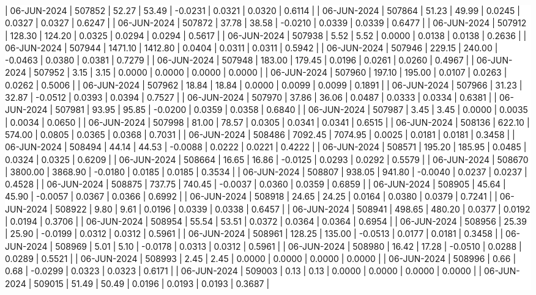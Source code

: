 | 06-JUN-2024 | 507852 | 52.27 | 53.49 | -0.0231 | 0.0321 | 0.0320 | 0.6114 |
| 06-JUN-2024 | 507864 | 51.23 | 49.99 | 0.0245 | 0.0327 | 0.0327 | 0.6247 |
| 06-JUN-2024 | 507872 | 37.78 | 38.58 | -0.0210 | 0.0339 | 0.0339 | 0.6477 |
| 06-JUN-2024 | 507912 | 128.30 | 124.20 | 0.0325 | 0.0294 | 0.0294 | 0.5617 |
| 06-JUN-2024 | 507938 | 5.52 | 5.52 | 0.0000 | 0.0138 | 0.0138 | 0.2636 |
| 06-JUN-2024 | 507944 | 1471.10 | 1412.80 | 0.0404 | 0.0311 | 0.0311 | 0.5942 |
| 06-JUN-2024 | 507946 | 229.15 | 240.00 | -0.0463 | 0.0380 | 0.0381 | 0.7279 |
| 06-JUN-2024 | 507948 | 183.00 | 179.45 | 0.0196 | 0.0261 | 0.0260 | 0.4967 |
| 06-JUN-2024 | 507952 | 3.15 | 3.15 | 0.0000 | 0.0000 | 0.0000 | 0.0000 |
| 06-JUN-2024 | 507960 | 197.10 | 195.00 | 0.0107 | 0.0263 | 0.0262 | 0.5006 |
| 06-JUN-2024 | 507962 | 18.84 | 18.84 | 0.0000 | 0.0099 | 0.0099 | 0.1891 |
| 06-JUN-2024 | 507966 | 31.23 | 32.87 | -0.0512 | 0.0393 | 0.0394 | 0.7527 |
| 06-JUN-2024 | 507970 | 37.86 | 36.06 | 0.0487 | 0.0333 | 0.0334 | 0.6381 |
| 06-JUN-2024 | 507981 | 93.95 | 95.85 | -0.0200 | 0.0359 | 0.0358 | 0.6840 |
| 06-JUN-2024 | 507987 | 3.45 | 3.45 | 0.0000 | 0.0035 | 0.0034 | 0.0650 |
| 06-JUN-2024 | 507998 | 81.00 | 78.57 | 0.0305 | 0.0341 | 0.0341 | 0.6515 |
| 06-JUN-2024 | 508136 | 622.10 | 574.00 | 0.0805 | 0.0365 | 0.0368 | 0.7031 |
| 06-JUN-2024 | 508486 | 7092.45 | 7074.95 | 0.0025 | 0.0181 | 0.0181 | 0.3458 |
| 06-JUN-2024 | 508494 | 44.14 | 44.53 | -0.0088 | 0.0222 | 0.0221 | 0.4222 |
| 06-JUN-2024 | 508571 | 195.20 | 185.95 | 0.0485 | 0.0324 | 0.0325 | 0.6209 |
| 06-JUN-2024 | 508664 | 16.65 | 16.86 | -0.0125 | 0.0293 | 0.0292 | 0.5579 |
| 06-JUN-2024 | 508670 | 3800.00 | 3868.90 | -0.0180 | 0.0185 | 0.0185 | 0.3534 |
| 06-JUN-2024 | 508807 | 938.05 | 941.80 | -0.0040 | 0.0237 | 0.0237 | 0.4528 |
| 06-JUN-2024 | 508875 | 737.75 | 740.45 | -0.0037 | 0.0360 | 0.0359 | 0.6859 |
| 06-JUN-2024 | 508905 | 45.64 | 45.90 | -0.0057 | 0.0367 | 0.0366 | 0.6992 |
| 06-JUN-2024 | 508918 | 24.65 | 24.25 | 0.0164 | 0.0380 | 0.0379 | 0.7241 |
| 06-JUN-2024 | 508922 | 9.80 | 9.61 | 0.0196 | 0.0339 | 0.0338 | 0.6457 |
| 06-JUN-2024 | 508941 | 498.65 | 480.20 | 0.0377 | 0.0192 | 0.0194 | 0.3706 |
| 06-JUN-2024 | 508954 | 55.54 | 53.51 | 0.0372 | 0.0364 | 0.0364 | 0.6954 |
| 06-JUN-2024 | 508956 | 25.39 | 25.90 | -0.0199 | 0.0312 | 0.0312 | 0.5961 |
| 06-JUN-2024 | 508961 | 128.25 | 135.00 | -0.0513 | 0.0177 | 0.0181 | 0.3458 |
| 06-JUN-2024 | 508969 | 5.01 | 5.10 | -0.0178 | 0.0313 | 0.0312 | 0.5961 |
| 06-JUN-2024 | 508980 | 16.42 | 17.28 | -0.0510 | 0.0288 | 0.0289 | 0.5521 |
| 06-JUN-2024 | 508993 | 2.45 | 2.45 | 0.0000 | 0.0000 | 0.0000 | 0.0000 |
| 06-JUN-2024 | 508996 | 0.66 | 0.68 | -0.0299 | 0.0323 | 0.0323 | 0.6171 |
| 06-JUN-2024 | 509003 | 0.13 | 0.13 | 0.0000 | 0.0000 | 0.0000 | 0.0000 |
| 06-JUN-2024 | 509015 | 51.49 | 50.49 | 0.0196 | 0.0193 | 0.0193 | 0.3687 |